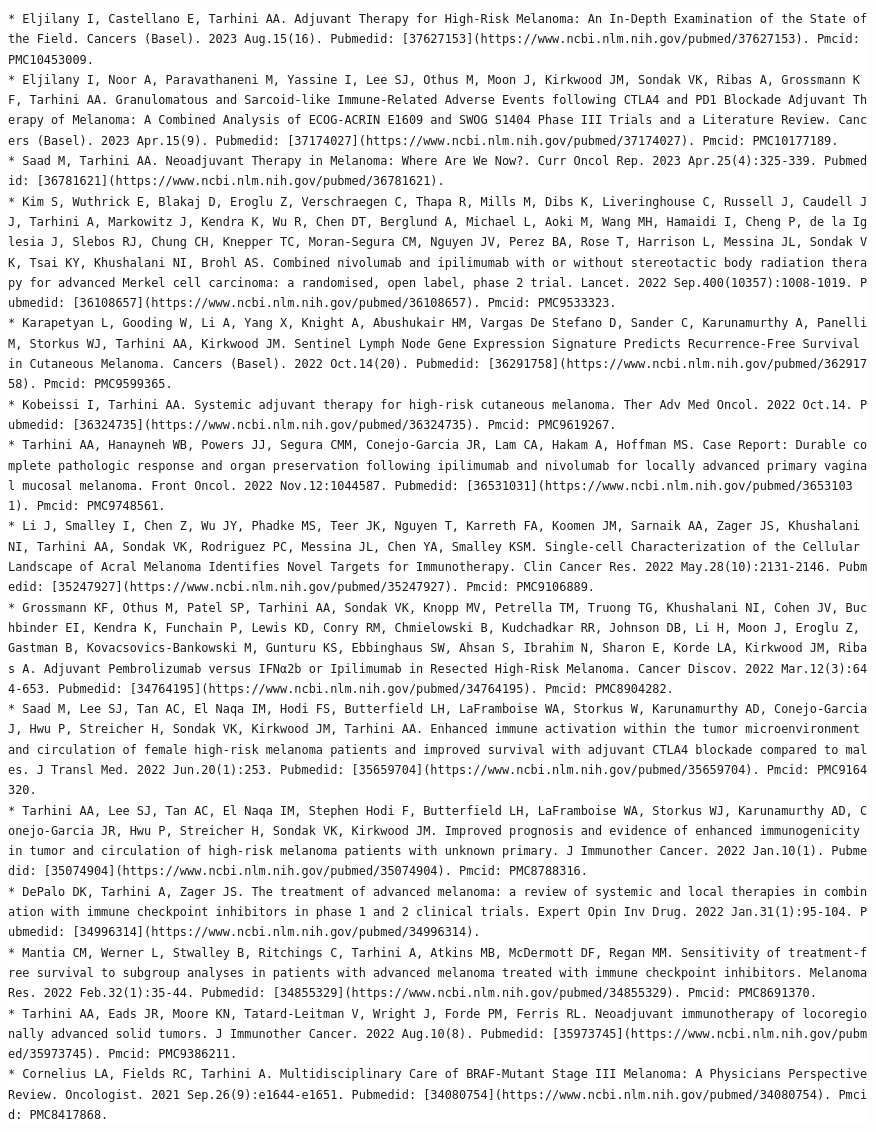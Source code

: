     * Eljilany I, Castellano E, Tarhini AA. Adjuvant Therapy for High-Risk Melanoma: An In-Depth Examination of the State of the Field. Cancers (Basel). 2023 Aug.15(16). Pubmedid: [37627153](https://www.ncbi.nlm.nih.gov/pubmed/37627153). Pmcid: PMC10453009. 
    * Eljilany I, Noor A, Paravathaneni M, Yassine I, Lee SJ, Othus M, Moon J, Kirkwood JM, Sondak VK, Ribas A, Grossmann KF, Tarhini AA. Granulomatous and Sarcoid-like Immune-Related Adverse Events following CTLA4 and PD1 Blockade Adjuvant Therapy of Melanoma: A Combined Analysis of ECOG-ACRIN E1609 and SWOG S1404 Phase III Trials and a Literature Review. Cancers (Basel). 2023 Apr.15(9). Pubmedid: [37174027](https://www.ncbi.nlm.nih.gov/pubmed/37174027). Pmcid: PMC10177189. 
    * Saad M, Tarhini AA. Neoadjuvant Therapy in Melanoma: Where Are We Now?. Curr Oncol Rep. 2023 Apr.25(4):325-339. Pubmedid: [36781621](https://www.ncbi.nlm.nih.gov/pubmed/36781621). 
    * Kim S, Wuthrick E, Blakaj D, Eroglu Z, Verschraegen C, Thapa R, Mills M, Dibs K, Liveringhouse C, Russell J, Caudell JJ, Tarhini A, Markowitz J, Kendra K, Wu R, Chen DT, Berglund A, Michael L, Aoki M, Wang MH, Hamaidi I, Cheng P, de la Iglesia J, Slebos RJ, Chung CH, Knepper TC, Moran-Segura CM, Nguyen JV, Perez BA, Rose T, Harrison L, Messina JL, Sondak VK, Tsai KY, Khushalani NI, Brohl AS. Combined nivolumab and ipilimumab with or without stereotactic body radiation therapy for advanced Merkel cell carcinoma: a randomised, open label, phase 2 trial. Lancet. 2022 Sep.400(10357):1008-1019. Pubmedid: [36108657](https://www.ncbi.nlm.nih.gov/pubmed/36108657). Pmcid: PMC9533323. 
    * Karapetyan L, Gooding W, Li A, Yang X, Knight A, Abushukair HM, Vargas De Stefano D, Sander C, Karunamurthy A, Panelli M, Storkus WJ, Tarhini AA, Kirkwood JM. Sentinel Lymph Node Gene Expression Signature Predicts Recurrence-Free Survival in Cutaneous Melanoma. Cancers (Basel). 2022 Oct.14(20). Pubmedid: [36291758](https://www.ncbi.nlm.nih.gov/pubmed/36291758). Pmcid: PMC9599365. 
    * Kobeissi I, Tarhini AA. Systemic adjuvant therapy for high-risk cutaneous melanoma. Ther Adv Med Oncol. 2022 Oct.14. Pubmedid: [36324735](https://www.ncbi.nlm.nih.gov/pubmed/36324735). Pmcid: PMC9619267. 
    * Tarhini AA, Hanayneh WB, Powers JJ, Segura CMM, Conejo-Garcia JR, Lam CA, Hakam A, Hoffman MS. Case Report: Durable complete pathologic response and organ preservation following ipilimumab and nivolumab for locally advanced primary vaginal mucosal melanoma. Front Oncol. 2022 Nov.12:1044587. Pubmedid: [36531031](https://www.ncbi.nlm.nih.gov/pubmed/36531031). Pmcid: PMC9748561. 
    * Li J, Smalley I, Chen Z, Wu JY, Phadke MS, Teer JK, Nguyen T, Karreth FA, Koomen JM, Sarnaik AA, Zager JS, Khushalani NI, Tarhini AA, Sondak VK, Rodriguez PC, Messina JL, Chen YA, Smalley KSM. Single-cell Characterization of the Cellular Landscape of Acral Melanoma Identifies Novel Targets for Immunotherapy. Clin Cancer Res. 2022 May.28(10):2131-2146. Pubmedid: [35247927](https://www.ncbi.nlm.nih.gov/pubmed/35247927). Pmcid: PMC9106889. 
    * Grossmann KF, Othus M, Patel SP, Tarhini AA, Sondak VK, Knopp MV, Petrella TM, Truong TG, Khushalani NI, Cohen JV, Buchbinder EI, Kendra K, Funchain P, Lewis KD, Conry RM, Chmielowski B, Kudchadkar RR, Johnson DB, Li H, Moon J, Eroglu Z, Gastman B, Kovacsovics-Bankowski M, Gunturu KS, Ebbinghaus SW, Ahsan S, Ibrahim N, Sharon E, Korde LA, Kirkwood JM, Ribas A. Adjuvant Pembrolizumab versus IFNα2b or Ipilimumab in Resected High-Risk Melanoma. Cancer Discov. 2022 Mar.12(3):644-653. Pubmedid: [34764195](https://www.ncbi.nlm.nih.gov/pubmed/34764195). Pmcid: PMC8904282. 
    * Saad M, Lee SJ, Tan AC, El Naqa IM, Hodi FS, Butterfield LH, LaFramboise WA, Storkus W, Karunamurthy AD, Conejo-Garcia J, Hwu P, Streicher H, Sondak VK, Kirkwood JM, Tarhini AA. Enhanced immune activation within the tumor microenvironment and circulation of female high-risk melanoma patients and improved survival with adjuvant CTLA4 blockade compared to males. J Transl Med. 2022 Jun.20(1):253. Pubmedid: [35659704](https://www.ncbi.nlm.nih.gov/pubmed/35659704). Pmcid: PMC9164320. 
    * Tarhini AA, Lee SJ, Tan AC, El Naqa IM, Stephen Hodi F, Butterfield LH, LaFramboise WA, Storkus WJ, Karunamurthy AD, Conejo-Garcia JR, Hwu P, Streicher H, Sondak VK, Kirkwood JM. Improved prognosis and evidence of enhanced immunogenicity in tumor and circulation of high-risk melanoma patients with unknown primary. J Immunother Cancer. 2022 Jan.10(1). Pubmedid: [35074904](https://www.ncbi.nlm.nih.gov/pubmed/35074904). Pmcid: PMC8788316. 
    * DePalo DK, Tarhini A, Zager JS. The treatment of advanced melanoma: a review of systemic and local therapies in combination with immune checkpoint inhibitors in phase 1 and 2 clinical trials. Expert Opin Inv Drug. 2022 Jan.31(1):95-104. Pubmedid: [34996314](https://www.ncbi.nlm.nih.gov/pubmed/34996314). 
    * Mantia CM, Werner L, Stwalley B, Ritchings C, Tarhini A, Atkins MB, McDermott DF, Regan MM. Sensitivity of treatment-free survival to subgroup analyses in patients with advanced melanoma treated with immune checkpoint inhibitors. Melanoma Res. 2022 Feb.32(1):35-44. Pubmedid: [34855329](https://www.ncbi.nlm.nih.gov/pubmed/34855329). Pmcid: PMC8691370. 
    * Tarhini AA, Eads JR, Moore KN, Tatard-Leitman V, Wright J, Forde PM, Ferris RL. Neoadjuvant immunotherapy of locoregionally advanced solid tumors. J Immunother Cancer. 2022 Aug.10(8). Pubmedid: [35973745](https://www.ncbi.nlm.nih.gov/pubmed/35973745). Pmcid: PMC9386211. 
    * Cornelius LA, Fields RC, Tarhini A. Multidisciplinary Care of BRAF-Mutant Stage III Melanoma: A Physicians Perspective Review. Oncologist. 2021 Sep.26(9):e1644-e1651. Pubmedid: [34080754](https://www.ncbi.nlm.nih.gov/pubmed/34080754). Pmcid: PMC8417868. 